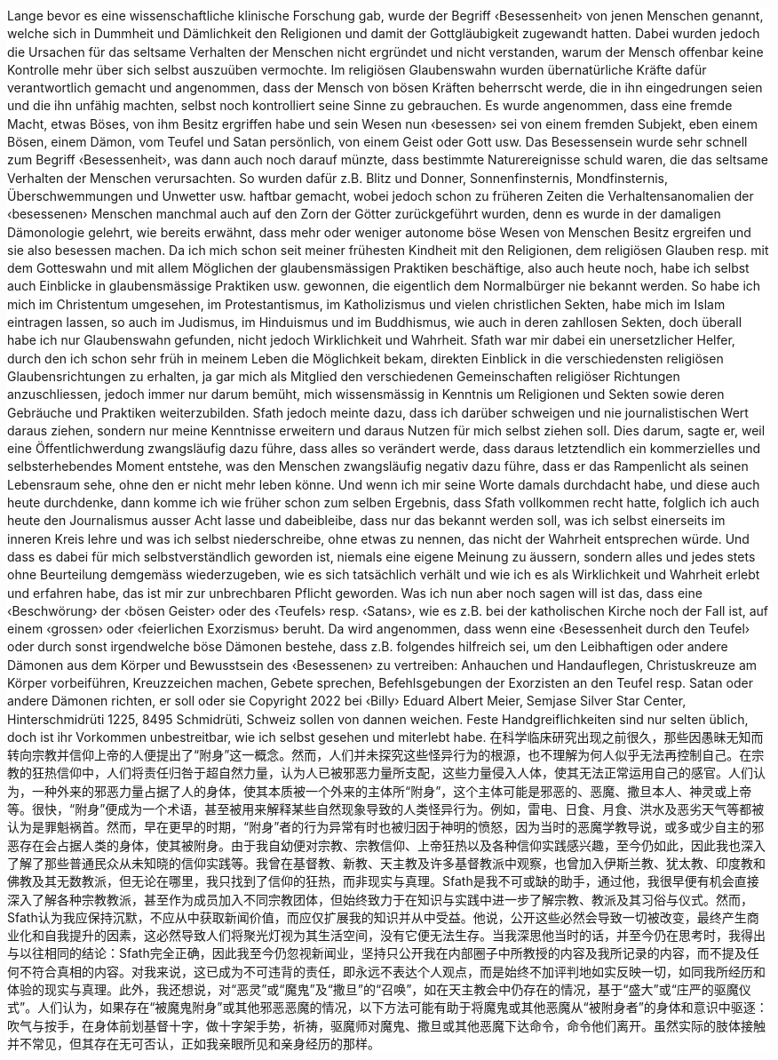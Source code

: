 Lange bevor es eine wissenschaftliche klinische Forschung gab, wurde der Begriff ‹Besessenheit› von jenen Menschen genannt, welche sich in Dummheit und Dämlichkeit den Religionen und damit der Gottgläubigkeit zugewandt hatten. Dabei wurden jedoch die Ursachen für das seltsame Verhalten der Menschen nicht ergründet und nicht verstanden, warum der Mensch offenbar keine Kontrolle mehr über sich selbst auszuüben vermochte. Im religiösen Glaubenswahn wurden übernatürliche Kräfte dafür verantwortlich gemacht und angenommen, dass der Mensch von bösen Kräften beherrscht werde, die in ihn eingedrungen seien und die ihn unfähig machten, selbst noch kontrolliert seine Sinne zu gebrauchen. Es wurde angenommen, dass eine fremde Macht, etwas Böses, von ihm Besitz ergriffen habe und sein Wesen nun ‹besessen› sei von einem fremden Subjekt, eben einem Bösen, einem Dämon, vom Teufel und Satan persönlich, von einem Geist oder Gott usw. Das Besessensein wurde sehr schnell zum Begriff ‹Besessenheit›, was dann auch noch darauf münzte, dass bestimmte Naturereignisse schuld waren, die das seltsame Verhalten der Menschen verursachten. So wurden dafür z.B. Blitz und Donner, Sonnenfinsternis, Mondfinsternis, Überschwemmungen und Unwetter usw. haftbar gemacht, wobei jedoch schon zu früheren Zeiten die Verhaltensanomalien der ‹besessenen› Menschen manchmal auch auf den Zorn der Götter zurückgeführt wurden, denn es wurde in der damaligen Dämonologie gelehrt, wie bereits erwähnt, dass mehr oder weniger autonome böse Wesen von Menschen Besitz ergreifen und sie also besessen machen. Da ich mich schon seit meiner frühesten Kindheit mit den Religionen, dem religiösen Glauben resp. mit dem Gotteswahn und mit allem Möglichen der glaubensmässigen Praktiken beschäftige, also auch heute noch, habe ich selbst auch Einblicke in glaubensmässige Praktiken usw. gewonnen, die eigentlich dem Normalbürger nie bekannt werden. So habe ich mich im Christentum umgesehen, im Protestantismus, im Katholizismus und vielen christlichen Sekten, habe mich im Islam eintragen lassen, so auch im Judismus, im Hinduismus und im Buddhismus, wie auch in deren zahllosen Sekten, doch überall habe ich nur Glaubenswahn gefunden, nicht jedoch Wirklichkeit und Wahrheit. Sfath war mir dabei ein unersetzlicher Helfer, durch den ich schon sehr früh in meinem Leben die Möglichkeit bekam, direkten Einblick in die verschiedensten religiösen Glaubensrichtungen zu erhalten, ja gar mich als Mitglied den verschiedenen Gemeinschaften religiöser Richtungen anzuschliessen, jedoch immer nur darum bemüht, mich wissensmässig in Kenntnis um Religionen und Sekten sowie deren Gebräuche und Praktiken weiterzubilden. Sfath jedoch meinte dazu, dass ich darüber schweigen und nie journalistischen Wert daraus ziehen, sondern nur meine Kenntnisse erweitern und daraus Nutzen für mich selbst ziehen soll. Dies darum, sagte er, weil eine Öffentlichwerdung zwangsläufig dazu führe, dass alles so verändert werde, dass daraus letztendlich ein kommerzielles und selbsterhebendes Moment entstehe, was den Menschen zwangsläufig negativ dazu führe, dass er das Rampenlicht als seinen Lebensraum sehe, ohne den er nicht mehr leben könne. Und wenn ich mir seine Worte damals durchdacht habe, und diese auch heute durchdenke, dann komme ich wie früher schon zum selben Ergebnis, dass Sfath vollkommen recht hatte, folglich ich auch heute den Journalismus ausser Acht lasse und dabeibleibe, dass nur das bekannt werden soll, was ich selbst einerseits im inneren Kreis lehre und was ich selbst niederschreibe, ohne etwas zu nennen, das nicht der Wahrheit entsprechen würde. Und dass es dabei für mich selbstverständlich geworden ist, niemals eine eigene Meinung zu äussern, sondern alles und jedes stets ohne Beurteilung demgemäss wiederzugeben, wie es sich tatsächlich verhält und wie ich es als Wirklichkeit und Wahrheit erlebt und erfahren habe, das ist mir zur unbrechbaren Pflicht geworden. Was ich nun aber noch sagen will ist das, dass eine ‹Beschwörung› der ‹bösen Geister› oder des ‹Teufels› resp. ‹Satans›, wie es z.B. bei der katholischen Kirche noch der Fall ist, auf einem ‹grossen› oder ‹feierlichen Exorzismus› beruht. Da wird angenommen, dass wenn eine ‹Besessenheit durch den Teufel› oder durch sonst irgendwelche böse Dämonen bestehe, dass z.B. folgendes hilfreich sei, um den Leibhaftigen oder andere Dämonen aus dem Körper und Bewusstsein des ‹Besessenen› zu vertreiben: Anhauchen und Handauflegen, Christuskreuze am Körper vorbeiführen, Kreuzzeichen machen, Gebete sprechen, Befehlsgebungen der Exorzisten an den Teufel resp. Satan oder andere Dämonen richten, er soll oder sie Copyright 2022 bei ‹Billy› Eduard Albert Meier, Semjase Silver Star Center, Hinterschmidrüti 1225, 8495 Schmidrüti, Schweiz sollen von dannen weichen. Feste Handgreiflichkeiten sind nur selten üblich, doch ist ihr Vorkommen unbestreitbar, wie ich selbst gesehen und miterlebt habe.
在科学临床研究出现之前很久，那些因愚昧无知而转向宗教并信仰上帝的人便提出了“附身”这一概念。然而，人们并未探究这些怪异行为的根源，也不理解为何人似乎无法再控制自己。在宗教的狂热信仰中，人们将责任归咎于超自然力量，认为人已被邪恶力量所支配，这些力量侵入人体，使其无法正常运用自己的感官。人们认为，一种外来的邪恶力量占据了人的身体，使其本质被一个外来的主体所“附身”，这个主体可能是邪恶的、恶魔、撒旦本人、神灵或上帝等。很快，“附身”便成为一个术语，甚至被用来解释某些自然现象导致的人类怪异行为。例如，雷电、日食、月食、洪水及恶劣天气等都被认为是罪魁祸首。然而，早在更早的时期，“附身”者的行为异常有时也被归因于神明的愤怒，因为当时的恶魔学教导说，或多或少自主的邪恶存在会占据人类的身体，使其被附身。由于我自幼便对宗教、宗教信仰、上帝狂热以及各种信仰实践感兴趣，至今仍如此，因此我也深入了解了那些普通民众从未知晓的信仰实践等。我曾在基督教、新教、天主教及许多基督教派中观察，也曾加入伊斯兰教、犹太教、印度教和佛教及其无数教派，但无论在哪里，我只找到了信仰的狂热，而非现实与真理。Sfath是我不可或缺的助手，通过他，我很早便有机会直接深入了解各种宗教教派，甚至作为成员加入不同宗教团体，但始终致力于在知识与实践中进一步了解宗教、教派及其习俗与仪式。然而，Sfath认为我应保持沉默，不应从中获取新闻价值，而应仅扩展我的知识并从中受益。他说，公开这些必然会导致一切被改变，最终产生商业化和自我提升的因素，这必然导致人们将聚光灯视为其生活空间，没有它便无法生存。当我深思他当时的话，并至今仍在思考时，我得出与以往相同的结论：Sfath完全正确，因此我至今仍忽视新闻业，坚持只公开我在内部圈子中所教授的内容及我所记录的内容，而不提及任何不符合真相的内容。对我来说，这已成为不可违背的责任，即永远不表达个人观点，而是始终不加评判地如实反映一切，如同我所经历和体验的现实与真理。此外，我还想说，对“恶灵”或“魔鬼”及“撒旦”的“召唤”，如在天主教会中仍存在的情况，基于“盛大”或“庄严的驱魔仪式”。人们认为，如果存在“被魔鬼附身”或其他邪恶恶魔的情况，以下方法可能有助于将魔鬼或其他恶魔从“被附身者”的身体和意识中驱逐：吹气与按手，在身体前划基督十字，做十字架手势，祈祷，驱魔师对魔鬼、撒旦或其他恶魔下达命令，命令他们离开。虽然实际的肢体接触并不常见，但其存在无可否认，正如我亲眼所见和亲身经历的那样。
